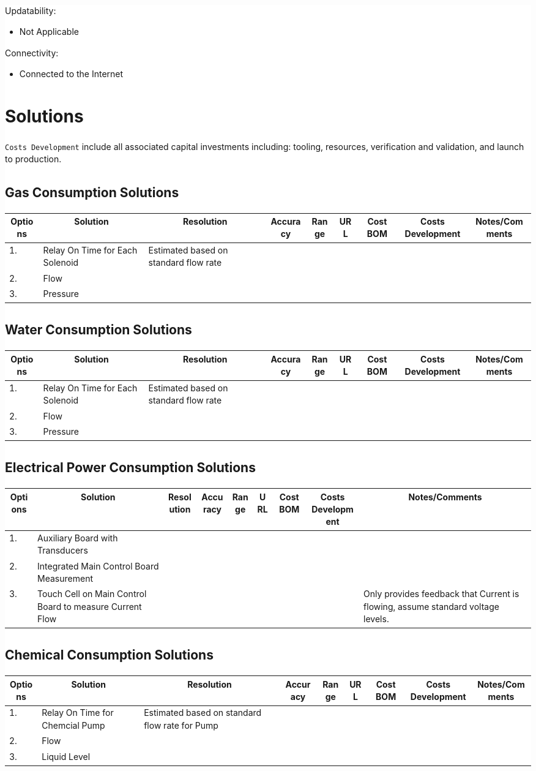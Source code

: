 Updatability:
- Not Applicable

Connectivity: 
- Connected to the Internet

# Solutions <a name="solutions"></a>
`Costs Development` include all associated capital investments including: tooling, resources, verification and validation, and launch to production.

## Gas Consumption Solutions <a name="gas-consumption-solutions"></a>
|Options|Solution|Resolution|Accuracy|Range|URL|Cost BOM|Costs Development|Notes/Comments|
|----|-----|-----|-----|-----|-----|-----|----|----|
|1.|Relay On Time for Each Solenoid|Estimated based on standard flow rate|
|2.|Flow||||||||
|3.|Pressure||||||||

## Water Consumption Solutions <a name="water-consumption-solutions"></a>
|Options|Solution|Resolution|Accuracy|Range|URL|Cost BOM|Costs Development|Notes/Comments|
|----|-----|-----|-----|-----|-----|-----|----|----|
|1.|Relay On Time for Each Solenoid|Estimated based on standard flow rate|||||||
|2.|Flow||||||||
|3.|Pressure||||||||

## Electrical Power Consumption Solutions <a name="electrical-power-consumptions-solutions"></a>
|Options|Solution|Resolution|Accuracy|Range|URL|Cost BOM|Costs Development|Notes/Comments|
|----|-----|-----|-----|-----|-----|-----|----|----|
|1.|Auxiliary Board with Transducers||||||||
|2.|Integrated Main Control Board Measurement||||||||
|3.|Touch Cell on Main Control Board to measure Current Flow|||||||Only provides feedback that Current is flowing, assume standard voltage levels.|

## Chemical Consumption Solutions <a name="chemical-consumption-solutions"></a>
|Options|Solution|Resolution|Accuracy|Range|URL|Cost BOM|Costs Development|Notes/Comments|
|----|-----|-----|-----|-----|-----|-----|----|----|
|1.|Relay On Time for Chemcial Pump|Estimated based on standard flow rate for Pump|||||||
|2.|Flow||||||||
|3.|Liquid Level||||||||